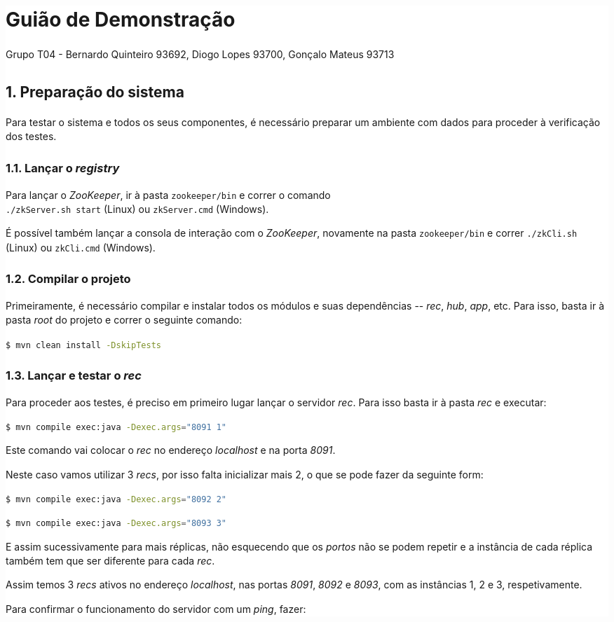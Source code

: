 # Guião de Demonstração

Grupo T04 - Bernardo Quinteiro 93692, Diogo Lopes 93700, Gonçalo Mateus 93713

## 1. Preparação do sistema

Para testar o sistema e todos os seus componentes, é necessário preparar um ambiente com dados para proceder à verificação dos testes.

### 1.1. Lançar o *registry*

Para lançar o *ZooKeeper*, ir à pasta `zookeeper/bin` e correr o comando  
`./zkServer.sh start` (Linux) ou `zkServer.cmd` (Windows).

É possível também lançar a consola de interação com o *ZooKeeper*, novamente na pasta `zookeeper/bin` e correr `./zkCli.sh` (Linux) ou `zkCli.cmd` (Windows).

### 1.2. Compilar o projeto

Primeiramente, é necessário compilar e instalar todos os módulos e suas dependências --  *rec*, *hub*, *app*, etc.
Para isso, basta ir à pasta *root* do projeto e correr o seguinte comando:

```sh
$ mvn clean install -DskipTests
```

### 1.3. Lançar e testar o *rec*

Para proceder aos testes, é preciso em primeiro lugar lançar o servidor *rec*.
Para isso basta ir à pasta *rec* e executar:

```sh
$ mvn compile exec:java -Dexec.args="8091 1"
```


Este comando vai colocar o *rec* no endereço *localhost* e na porta *8091*.

Neste caso vamos utilizar 3 *recs*, por isso falta inicializar mais 2, o que se pode fazer
da seguinte form:

```sh
$ mvn compile exec:java -Dexec.args="8092 2"
```

```sh
$ mvn compile exec:java -Dexec.args="8093 3"
```

E assim sucessivamente para mais réplicas, não esquecendo que os *portos* não se podem repetir e
a instância de cada réplica também tem que ser diferente para cada *rec*.

Assim temos 3 *recs* ativos no endereço *localhost*, nas portas *8091*, *8092* e *8093*, com as instâncias 1, 2 e 3, respetivamente.

Para confirmar o funcionamento do servidor com um *ping*, fazer:
